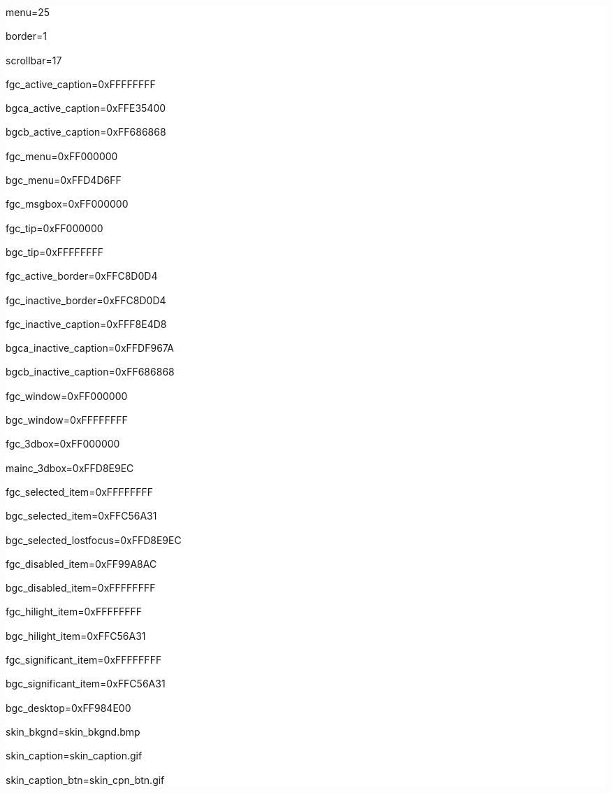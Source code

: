 menu=25

border=1

scrollbar=17

fgc\_active\_caption=0xFFFFFFFF

bgca\_active\_caption=0xFFE35400

bgcb\_active\_caption=0xFF686868

fgc\_menu=0xFF000000

bgc\_menu=0xFFD4D6FF

fgc\_msgbox=0xFF000000

fgc\_tip=0xFF000000

bgc\_tip=0xFFFFFFFF

fgc\_active\_border=0xFFC8D0D4

fgc\_inactive\_border=0xFFC8D0D4

fgc\_inactive\_caption=0xFFF8E4D8

bgca\_inactive\_caption=0xFFDF967A

bgcb\_inactive\_caption=0xFF686868

fgc\_window=0xFF000000

bgc\_window=0xFFFFFFFF

fgc\_3dbox=0xFF000000

mainc\_3dbox=0xFFD8E9EC

fgc\_selected\_item=0xFFFFFFFF

bgc\_selected\_item=0xFFC56A31

bgc\_selected\_lostfocus=0xFFD8E9EC

fgc\_disabled\_item=0xFF99A8AC

bgc\_disabled\_item=0xFFFFFFFF

fgc\_hilight\_item=0xFFFFFFFF

bgc\_hilight\_item=0xFFC56A31

fgc\_significant\_item=0xFFFFFFFF

bgc\_significant\_item=0xFFC56A31

bgc\_desktop=0xFF984E00

skin\_bkgnd=skin\_bkgnd.bmp

skin\_caption=skin\_caption.gif

skin\_caption\_btn=skin\_cpn\_btn.gif
